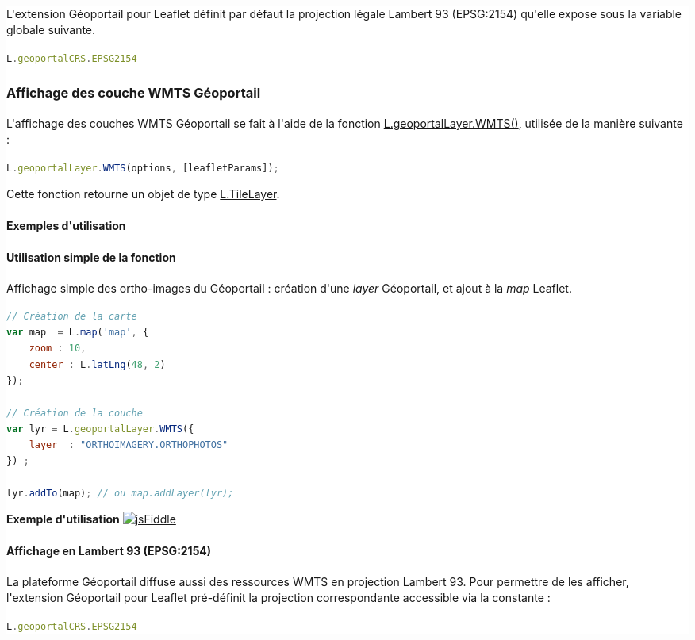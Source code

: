

L'extension Géoportail pour Leaflet définit par défaut la projection légale Lambert 93 (EPSG:2154) qu'elle expose sous la variable globale suivante.

``` javascript
L.geoportalCRS.EPSG2154
```


<a id="WMTS"/>

### Affichage des couche WMTS Géoportail

L'affichage des couches WMTS Géoportail se fait à l'aide de la fonction [L.geoportalLayer.WMTS()](http://ignf.github.io/geoportal-extensions/leaflet-latest/jsdoc/module-Layers.html#.WMTS), utilisée de la manière suivante :

``` javascript
L.geoportalLayer.WMTS(options, [leafletParams]);
```

Cette fonction retourne un objet de type [L.TileLayer](http://leafletjs.com/reference.html#tilelayer).


#### Exemples d'utilisation

#### Utilisation simple de la fonction

Affichage simple des ortho-images du Géoportail : création d'une *layer* Géoportail, et ajout à la *map* Leaflet.

``` javascript
// Création de la carte
var map  = L.map('map', {
    zoom : 10,
    center : L.latLng(48, 2)
});

// Création de la couche
var lyr = L.geoportalLayer.WMTS({
    layer  : "ORTHOIMAGERY.ORTHOPHOTOS"
}) ;

lyr.addTo(map); // ou map.addLayer(lyr);
```

**Exemple d'utilisation** [![jsFiddle](https://jsfiddle.net/img/embeddable/logo-dark.png)](https://jsfiddle.net/ignfgeoportail/nqz6xmpa/embedded/result,js,html,css/)

#### Affichage en Lambert 93 (EPSG:2154)

La plateforme Géoportail diffuse aussi des ressources WMTS en projection Lambert 93. Pour permettre de les afficher, l'extension Géoportail pour Leaflet pré-définit la projection correspondante accessible via la constante :

``` javascript
L.geoportalCRS.EPSG2154
```
